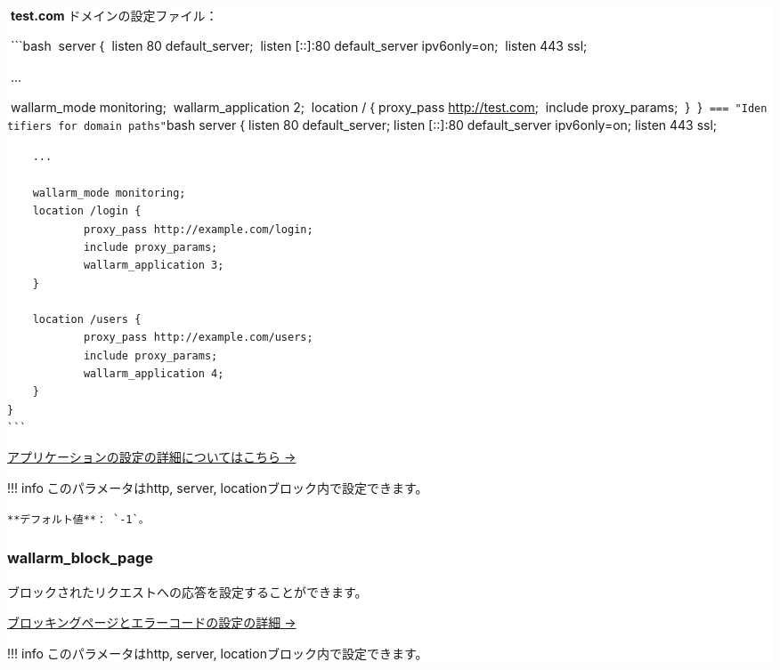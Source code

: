 ​    **test.com** ドメインの設定ファイル：

​    ```bash
​    server {
​        listen 80 default_server;
​        listen [::]:80 default_server ipv6only=on;
​        listen 443 ssl;

​        ...

​        wallarm_mode monitoring;
​        wallarm_application 2;
​        location / {
​                proxy_pass http://test.com;
​                include proxy_params;
​        }
​    }
​    ```
=== "Identifiers for domain paths"
    ```bash
    server {
        listen 80 default_server;
        listen [::]:80 default_server ipv6only=on;
        listen 443 ssl;

        ...
        
        wallarm_mode monitoring;
        location /login {
                proxy_pass http://example.com/login;
                include proxy_params;
                wallarm_application 3;
        }
        
        location /users {
                proxy_pass http://example.com/users;
                include proxy_params;
                wallarm_application 4;
        }
    }
    ```

[アプリケーションの設定の詳細についてはこちら →](../user-guides/settings/applications.md)

!!! info
    このパラメータはhttp, server, locationブロック内で設定できます。

    **デフォルト値**： `-1`。

### wallarm_block_page

ブロックされたリクエストへの応答を設定することができます。

[ブロッキングページとエラーコードの設定の詳細 →](configuration-guides/configure-block-page-and-code.md)

!!! info
    このパラメータはhttp, server, locationブロック内で設定できます。
